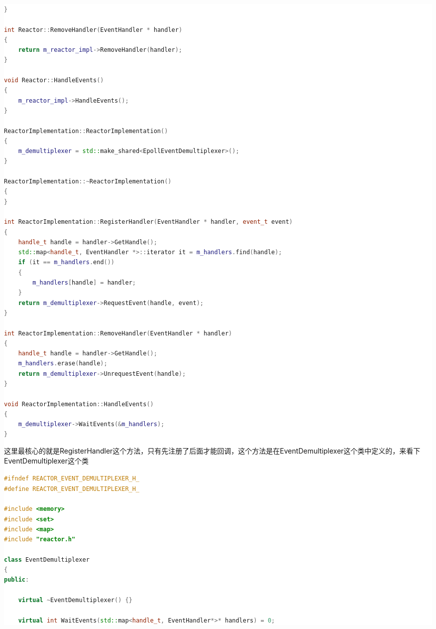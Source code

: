```cpp
}

int Reactor::RemoveHandler(EventHandler * handler)
{
    return m_reactor_impl->RemoveHandler(handler);
}

void Reactor::HandleEvents()
{
    m_reactor_impl->HandleEvents();
}

ReactorImplementation::ReactorImplementation()
{
    m_demultiplexer = std::make_shared<EpollEventDemultiplexer>();
}

ReactorImplementation::~ReactorImplementation()
{
}

int ReactorImplementation::RegisterHandler(EventHandler * handler, event_t event)
{
    handle_t handle = handler->GetHandle();
    std::map<handle_t, EventHandler *>::iterator it = m_handlers.find(handle);
    if (it == m_handlers.end())
    {
        m_handlers[handle] = handler;
    }
    return m_demultiplexer->RequestEvent(handle, event);
}

int ReactorImplementation::RemoveHandler(EventHandler * handler)
{
    handle_t handle = handler->GetHandle();
    m_handlers.erase(handle);
    return m_demultiplexer->UnrequestEvent(handle);
}

void ReactorImplementation::HandleEvents()
{
    m_demultiplexer->WaitEvents(&m_handlers);
}

```
这里最核心的就是RegisterHandler这个方法，只有先注册了后面才能回调，这个方法是在EventDemultiplexer这个类中定义的，来看下EventDemultiplexer这个类  

```cpp
#ifndef REACTOR_EVENT_DEMULTIPLEXER_H_
#define REACTOR_EVENT_DEMULTIPLEXER_H_

#include <memory>
#include <set>
#include <map>
#include "reactor.h"

class EventDemultiplexer
{
public:

    virtual ~EventDemultiplexer() {}

    virtual int WaitEvents(std::map<handle_t, EventHandler*>* handlers) = 0;

```